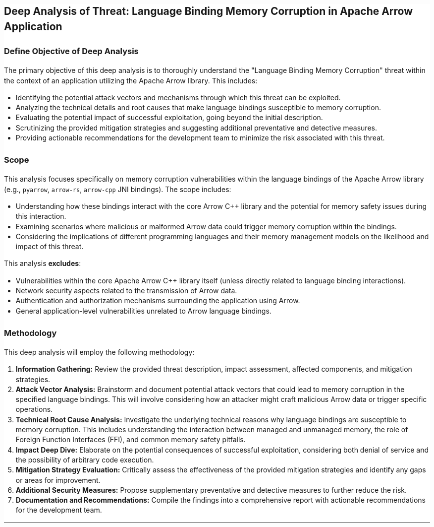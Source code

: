 ## Deep Analysis of Threat: Language Binding Memory Corruption in Apache Arrow Application

### Define Objective of Deep Analysis

The primary objective of this deep analysis is to thoroughly understand the "Language Binding Memory Corruption" threat within the context of an application utilizing the Apache Arrow library. This includes:

*   Identifying the potential attack vectors and mechanisms through which this threat can be exploited.
*   Analyzing the technical details and root causes that make language bindings susceptible to memory corruption.
*   Evaluating the potential impact of successful exploitation, going beyond the initial description.
*   Scrutinizing the provided mitigation strategies and suggesting additional preventative and detective measures.
*   Providing actionable recommendations for the development team to minimize the risk associated with this threat.

### Scope

This analysis focuses specifically on memory corruption vulnerabilities within the language bindings of the Apache Arrow library (e.g., `pyarrow`, `arrow-rs`, `arrow-cpp` JNI bindings). The scope includes:

*   Understanding how these bindings interact with the core Arrow C++ library and the potential for memory safety issues during this interaction.
*   Examining scenarios where malicious or malformed Arrow data could trigger memory corruption within the bindings.
*   Considering the implications of different programming languages and their memory management models on the likelihood and impact of this threat.

This analysis **excludes**:

*   Vulnerabilities within the core Apache Arrow C++ library itself (unless directly related to language binding interactions).
*   Network security aspects related to the transmission of Arrow data.
*   Authentication and authorization mechanisms surrounding the application using Arrow.
*   General application-level vulnerabilities unrelated to Arrow language bindings.

### Methodology

This deep analysis will employ the following methodology:

1. **Information Gathering:** Review the provided threat description, impact assessment, affected components, and mitigation strategies.
2. **Attack Vector Analysis:** Brainstorm and document potential attack vectors that could lead to memory corruption in the specified language bindings. This will involve considering how an attacker might craft malicious Arrow data or trigger specific operations.
3. **Technical Root Cause Analysis:** Investigate the underlying technical reasons why language bindings are susceptible to memory corruption. This includes understanding the interaction between managed and unmanaged memory, the role of Foreign Function Interfaces (FFI), and common memory safety pitfalls.
4. **Impact Deep Dive:** Elaborate on the potential consequences of successful exploitation, considering both denial of service and the possibility of arbitrary code execution.
5. **Mitigation Strategy Evaluation:** Critically assess the effectiveness of the provided mitigation strategies and identify any gaps or areas for improvement.
6. **Additional Security Measures:** Propose supplementary preventative and detective measures to further reduce the risk.
7. **Documentation and Recommendations:** Compile the findings into a comprehensive report with actionable recommendations for the development team.

---